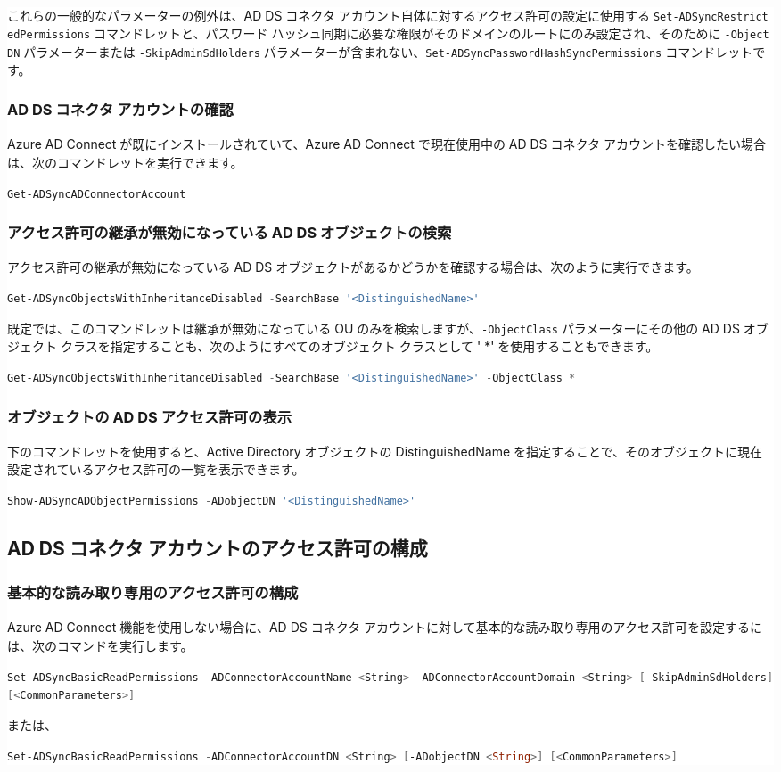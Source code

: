 これらの一般的なパラメーターの例外は、AD DS コネクタ アカウント自体に対するアクセス許可の設定に使用する `Set-ADSyncRestrictedPermissions` コマンドレットと、パスワード ハッシュ同期に必要な権限がそのドメインのルートにのみ設定され、そのために `-ObjectDN` パラメーターまたは `-SkipAdminSdHolders` パラメーターが含まれない、`Set-ADSyncPasswordHashSyncPermissions` コマンドレットです。

### <a name="determine-your-ad-ds-connector-account"></a>AD DS コネクタ アカウントの確認 
Azure AD Connect が既にインストールされていて、Azure AD Connect で現在使用中の AD DS コネクタ アカウントを確認したい場合は、次のコマンドレットを実行できます。 

``` powershell
Get-ADSyncADConnectorAccount 
```
### <a name="locate-ad-ds-objects-with-permission-inheritance-disabled"></a>アクセス許可の継承が無効になっている AD DS オブジェクトの検索 
アクセス許可の継承が無効になっている AD DS オブジェクトがあるかどうかを確認する場合は、次のように実行できます。 

``` powershell
Get-ADSyncObjectsWithInheritanceDisabled -SearchBase '<DistinguishedName>' 
```
既定では、このコマンドレットは継承が無効になっている OU のみを検索しますが、`-ObjectClass` パラメーターにその他の AD DS オブジェクト クラスを指定することも、次のようにすべてのオブジェクト クラスとして ' *' を使用することもできます。 

``` powershell
Get-ADSyncObjectsWithInheritanceDisabled -SearchBase '<DistinguishedName>' -ObjectClass * 
```
 
### <a name="view-ad-ds-permissions-of-an-object"></a>オブジェクトの AD DS アクセス許可の表示 
下のコマンドレットを使用すると、Active Directory オブジェクトの DistinguishedName を指定することで、そのオブジェクトに現在設定されているアクセス許可の一覧を表示できます。 

``` powershell
Show-ADSyncADObjectPermissions -ADobjectDN '<DistinguishedName>' 
```

## <a name="configure-ad-ds-connector-account-permissions"></a>AD DS コネクタ アカウントのアクセス許可の構成 
 
### <a name="configure-basic-read-only-permissions"></a>基本的な読み取り専用のアクセス許可の構成 
Azure AD Connect 機能を使用しない場合に、AD DS コネクタ アカウントに対して基本的な読み取り専用のアクセス許可を設定するには、次のコマンドを実行します。 

``` powershell
Set-ADSyncBasicReadPermissions -ADConnectorAccountName <String> -ADConnectorAccountDomain <String> [-SkipAdminSdHolders] [<CommonParameters>] 
```


または、 

``` powershell
Set-ADSyncBasicReadPermissions -ADConnectorAccountDN <String> [-ADobjectDN <String>] [<CommonParameters>] 
```
